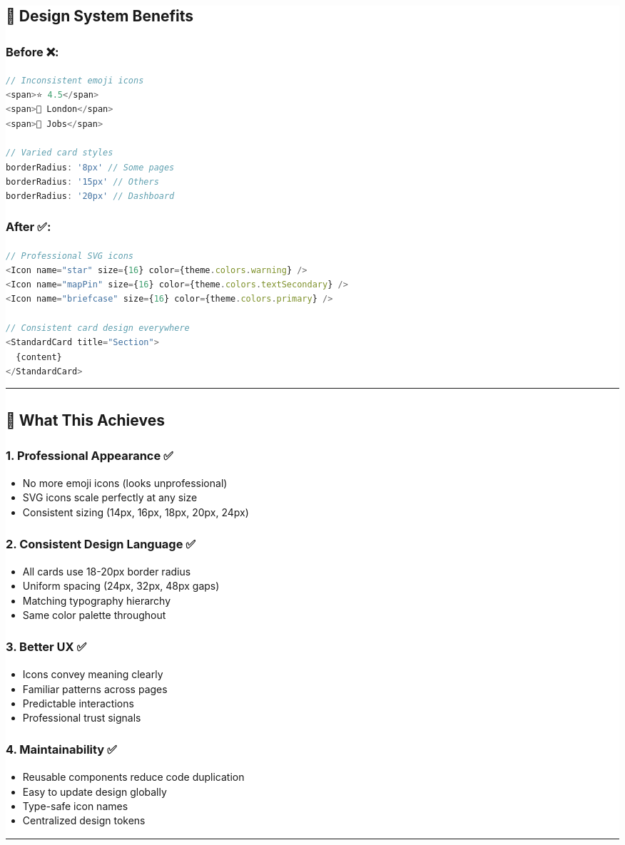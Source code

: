 ## 🎨 Design System Benefits

### Before ❌:
```typescript
// Inconsistent emoji icons
<span>⭐ 4.5</span>
<span>📍 London</span>
<span>💼 Jobs</span>

// Varied card styles
borderRadius: '8px' // Some pages
borderRadius: '15px' // Others
borderRadius: '20px' // Dashboard
```

### After ✅:
```typescript
// Professional SVG icons
<Icon name="star" size={16} color={theme.colors.warning} />
<Icon name="mapPin" size={16} color={theme.colors.textSecondary} />
<Icon name="briefcase" size={16} color={theme.colors.primary} />

// Consistent card design everywhere
<StandardCard title="Section">
  {content}
</StandardCard>
```

---

## 🎯 What This Achieves

### 1. **Professional Appearance** ✅
- No more emoji icons (looks unprofessional)
- SVG icons scale perfectly at any size
- Consistent sizing (14px, 16px, 18px, 20px, 24px)

### 2. **Consistent Design Language** ✅
- All cards use 18-20px border radius
- Uniform spacing (24px, 32px, 48px gaps)
- Matching typography hierarchy
- Same color palette throughout

### 3. **Better UX** ✅
- Icons convey meaning clearly
- Familiar patterns across pages
- Predictable interactions
- Professional trust signals

### 4. **Maintainability** ✅
- Reusable components reduce code duplication
- Easy to update design globally
- Type-safe icon names
- Centralized design tokens

---